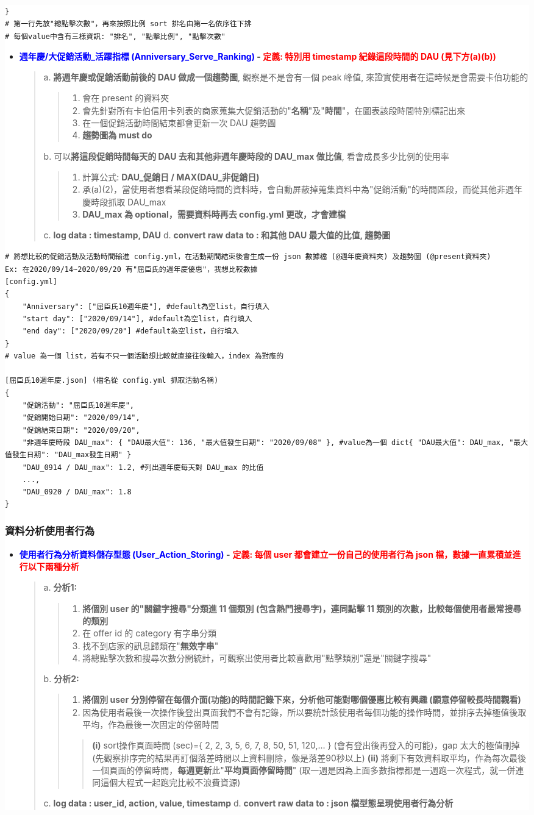 ```json=
}
# 第一行先放"總點擊次數"，再來按照比例 sort 排名由第一名依序往下排
# 每個value中含有三樣資訊: "排名", "點擊比例", "點擊次數"
```
- **<font color=blue>週年慶/大促銷活動_活躍指標 (Anniversary_Serve_Ranking)</font> - 
<font color=red>定義: 特別用 timestamp 紀錄這段時間的 DAU (見下方(a)(b))</font>**

    >a. **將週年慶或促銷活動前後的 DAU 做成一個趨勢圖**, 觀察是不是會有一個 peak 峰值, 來證實使用者在這時候是會需要卡伯功能的 
    >>1. 會在 present 的資料夾
    >>2. 會先針對所有卡伯信用卡列表的商家蒐集大促銷活動的"**名稱**"及"**時間**"，在圖表該段時間特別標記出來
    >>3. 在一個促銷活動時間結束都會更新一次 DAU 趨勢圖
    >>4. **趨勢圖為 must do**
    >
    >b. 可以**將這段促銷時間每天的 DAU 去和其他非週年慶時段的 DAU_max 做比值**, 看會成長多少比例的使用率 
    >>1. 計算公式: **DAU_促銷日 / MAX(DAU_非促銷日)**
    >>2. 承(a)(2)，當使用者想看某段促銷時間的資料時，會自動屏蔽掉蒐集資料中為"促銷活動"的時間區段，而從其他非週年慶時段抓取 DAU_max
    >>3. **DAU_max 為 optional，需要資料時再去 config.yml 更改，才會建檔**
    >
    >c. **log data : timestamp, DAU**
    >d. **convert raw data to : 和其他 DAU 最大值的比值, 趨勢圖**
```json=
# 將想比較的促銷活動及活動時間輸進 config.yml，在活動期間結束後會生成一份 json 數據檔 (@週年慶資料夾) 及趨勢圖 (@present資料夾)
Ex: 在2020/09/14~2020/09/20 有"屈臣氏的週年慶優惠"，我想比較數據
[config.yml]
{
    "Anniversary": ["屈臣氏10週年慶"], #default為空list，自行填入
    "start day": ["2020/09/14"], #default為空list，自行填入
    "end day": ["2020/09/20"] #default為空list，自行填入
}
# value 為一個 list，若有不只一個活動想比較就直接往後輸入，index 為對應的

[屈臣氏10週年慶.json] (檔名從 config.yml 抓取活動名稱)
{
    "促銷活動": "屈臣氏10週年慶",
    "促銷開始日期": "2020/09/14",
    "促銷結束日期": "2020/09/20",
    "非週年慶時段 DAU_max": { "DAU最大值": 136, "最大值發生日期": "2020/09/08" }, #value為一個 dict{ "DAU最大值": DAU_max, "最大值發生日期": "DAU_max發生日期" }
    "DAU_0914 / DAU_max": 1.2, #列出週年慶每天對 DAU_max 的比值
    ...,
    "DAU_0920 / DAU_max": 1.8
}
```
### 資料分析使用者行為
- **<font color=blue>使用者行為分析資料儲存型態 (User_Action_Storing)</font> -**
**<font color=red>定義: 每個 user 都會建立一份自己的使用者行為 json 檔，數據一直累積並進行以下兩種分析</font>**
    >a. **分析1:** 
    >>1. **將個別 user 的"關鍵字搜尋"分類進 11 個類別 (包含熱門搜尋字)，連同點擊 11 類別的次數，比較每個使用者最常搜尋的類別**
    >>2. 在 offer id 的 category 有字串分類
    >>3. 找不到店家的訊息歸類在"**無效字串**"
    >>4. 將總點擊次數和搜尋次數分開統計，可觀察出使用者比較喜歡用"點擊類別"還是"關鍵字搜尋"
    >
    >b. **分析2:**
    >>1. **將個別 user 分別停留在每個介面(功能)的時間記錄下來，分析他可能對哪個優惠比較有興趣 (願意停留較長時間觀看)**
    >>2. 因為使用者最後一次操作後登出頁面我們不會有記錄，所以要統計該使用者每個功能的操作時間，並排序去掉極值後取平均，作為最後一次固定的停留時間
    >>>**(i)** sort操作頁面時間 (sec)={ 2, 2, 3, 5, 6, 7, 8, 50, 51, 120,... } (會有登出後再登入的可能)，gap 太大的極值刪掉 (先觀察排序完的結果再訂個落差時間以上資料刪除，像是落差90秒以上)
    >>>**(ii)** 將剩下有效資料取平均，作為每次最後一個頁面的停留時間，**每週更新**此"**平均頁面停留時間**" (取一週是因為上面多數指標都是一週跑一次程式，就一併連同這個大程式一起跑完比較不浪費資源)
    >
    >c. **log data : user_id, action, value, timestamp**
    >d. **convert raw data to :  json 檔型態呈現使用者行為分析**
```json=
```